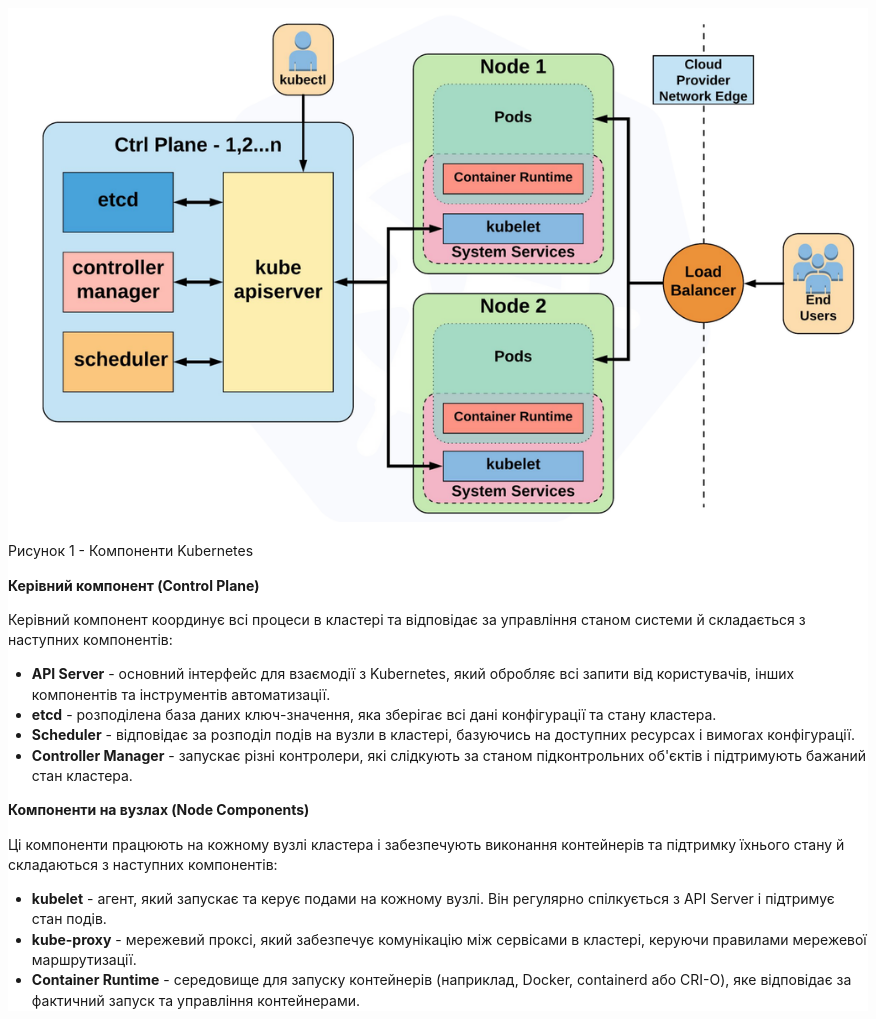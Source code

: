 ![img_7_1.png](assets%2Fimg_7_1.png)

Рисунок 1 - Компоненти Kubernetes

**Керівний компонент (Control Plane)**

Керівний компонент координує всі процеси в кластері та відповідає за управління станом системи й складається з наступних компонентів:

- **API Server** - основний інтерфейс для взаємодії з Kubernetes, який обробляє всі запити від користувачів, інших компонентів та інструментів автоматизації.
- **etcd** - розподілена база даних ключ-значення, яка зберігає всі дані конфігурації та стану кластера.
- **Scheduler** - відповідає за розподіл подів на вузли в кластері, базуючись на доступних ресурсах і вимогах конфігурації.
- **Controller Manager** - запускає різні контролери, які слідкують за станом підконтрольних об'єктів і підтримують бажаний стан кластера.

**Компоненти на вузлах (Node Components)**

Ці компоненти працюють на кожному вузлі кластера і забезпечують виконання контейнерів та підтримку їхнього стану й складаються з наступних компонентів:
- **kubelet** - агент, який запускає та керує подами на кожному вузлі. Він регулярно спілкується з API Server і підтримує стан подів.
- **kube-proxy** - мережевий проксі, який забезпечує комунікацію між сервісами в кластері, керуючи правилами мережевої маршрутизації.
- **Container Runtime** - середовище для запуску контейнерів (наприклад, Docker, containerd або CRI-O), яке відповідає за фактичний запуск та управління контейнерами.

